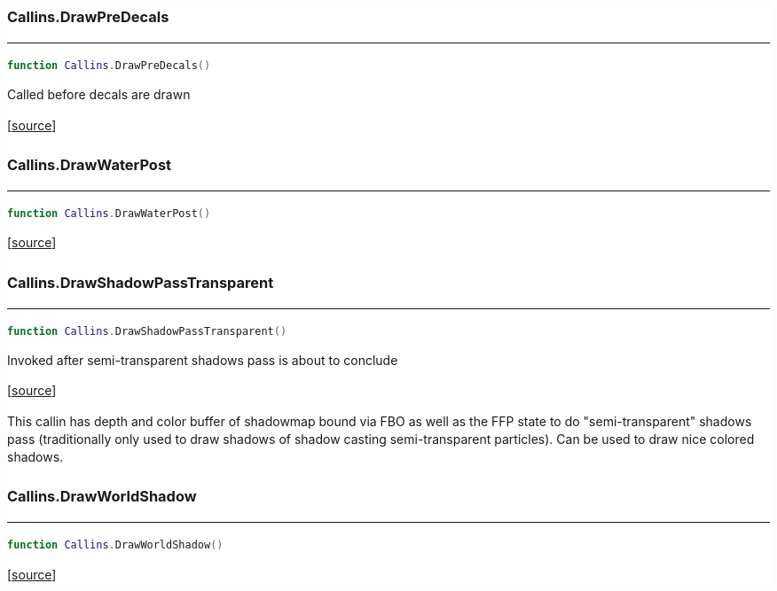 ### Callins.DrawPreDecals
---
```lua
function Callins.DrawPreDecals()
```





Called before decals are drawn

[<a href="https://github.com/rhys-vdw/RecoilEngine/blob/39a0440f8b3d03a340a3db9cfeb2e589c3e7d595/rts/Lua/LuaHandle.cpp#L2609-L2612" target="_blank">source</a>]








### Callins.DrawWaterPost
---
```lua
function Callins.DrawWaterPost()
```





[<a href="https://github.com/rhys-vdw/RecoilEngine/blob/39a0440f8b3d03a340a3db9cfeb2e589c3e7d595/rts/Lua/LuaHandle.cpp#L2615-L2617" target="_blank">source</a>]








### Callins.DrawShadowPassTransparent
---
```lua
function Callins.DrawShadowPassTransparent()
```





Invoked after semi-transparent shadows pass is about to conclude

[<a href="https://github.com/rhys-vdw/RecoilEngine/blob/39a0440f8b3d03a340a3db9cfeb2e589c3e7d595/rts/Lua/LuaHandle.cpp#L2620-L2624" target="_blank">source</a>]

This callin has depth and color buffer of shadowmap bound via FBO as well as the FFP state to do "semi-transparent" shadows pass (traditionally only used to draw shadows of shadow casting semi-transparent particles). Can be used to draw nice colored shadows.








### Callins.DrawWorldShadow
---
```lua
function Callins.DrawWorldShadow()
```





[<a href="https://github.com/rhys-vdw/RecoilEngine/blob/39a0440f8b3d03a340a3db9cfeb2e589c3e7d595/rts/Lua/LuaHandle.cpp#L2627-L2629" target="_blank">source</a>]





